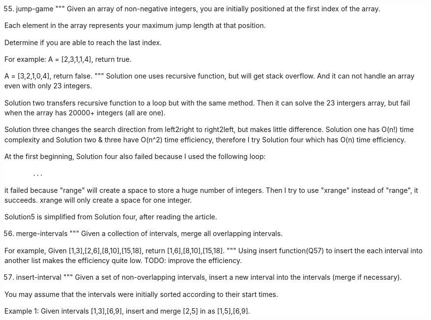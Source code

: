 
55. jump-game
"""
Given an array of non-negative integers, you are initially positioned at the first index of the array.

Each element in the array represents your maximum jump length at that position.

Determine if you are able to reach the last index.

For example:
A = [2,3,1,1,4], return true.

A = [3,2,1,0,4], return false.
"""
Solution one uses recursive function, but will get stack overflow. And it can not handle an array even with only 23 integers.

Solution two transfers recursive function to a loop but with the same method. Then it can solve the 23 intergers array, but fail when the array has 20000+ integers (all are one).

Solution three changes the search direction from left2right to right2left, but makes little difference.
Solution one has O(n!) time complexity and Solution two & three have O(n^2) time efficiency, therefore I try Solution four which has O(n) time efficiency.

At the first beginning, Solution four also failed because I used the following loop:
```for i in range(lastIndex-1, -1, -1):
        ...
```
it failed because "range" will create a space to store a huge number of integers.
Then I try to use "xrange" instead of "range", it succeeds.
xrange will only create a space for one integer.

Solution5 is simplified from Solution four, after reading the article.


56. merge-intervals
"""
Given a collection of intervals, merge all overlapping intervals.

For example,
Given [1,3],[2,6],[8,10],[15,18],
return [1,6],[8,10],[15,18].
"""
Using insert function(Q57) to insert the each interval into another list makes the efficiency quite low.
TODO: improve the efficiency.


57. insert-interval
"""
Given a set of non-overlapping intervals, insert a new interval into the intervals (merge if necessary).

You may assume that the intervals were initially sorted according to their start times.

Example 1:
Given intervals [1,3],[6,9], insert and merge [2,5] in as [1,5],[6,9].
